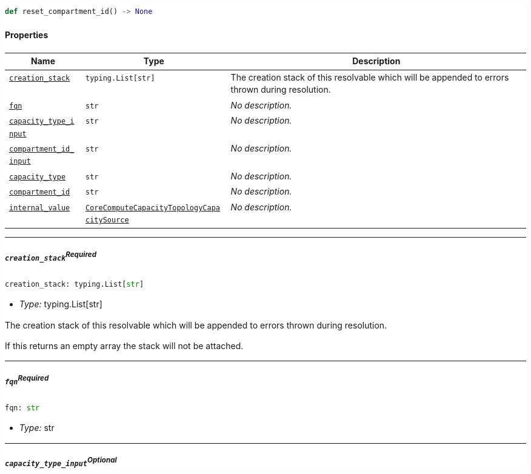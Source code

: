 ```python
def reset_compartment_id() -> None
```


#### Properties <a name="Properties" id="Properties"></a>

| **Name** | **Type** | **Description** |
| --- | --- | --- |
| <code><a href="#rhizo-co-terraform-provider-oci.coreComputeCapacityTopology.CoreComputeCapacityTopologyCapacitySourceOutputReference.property.creationStack">creation_stack</a></code> | <code>typing.List[str]</code> | The creation stack of this resolvable which will be appended to errors thrown during resolution. |
| <code><a href="#rhizo-co-terraform-provider-oci.coreComputeCapacityTopology.CoreComputeCapacityTopologyCapacitySourceOutputReference.property.fqn">fqn</a></code> | <code>str</code> | *No description.* |
| <code><a href="#rhizo-co-terraform-provider-oci.coreComputeCapacityTopology.CoreComputeCapacityTopologyCapacitySourceOutputReference.property.capacityTypeInput">capacity_type_input</a></code> | <code>str</code> | *No description.* |
| <code><a href="#rhizo-co-terraform-provider-oci.coreComputeCapacityTopology.CoreComputeCapacityTopologyCapacitySourceOutputReference.property.compartmentIdInput">compartment_id_input</a></code> | <code>str</code> | *No description.* |
| <code><a href="#rhizo-co-terraform-provider-oci.coreComputeCapacityTopology.CoreComputeCapacityTopologyCapacitySourceOutputReference.property.capacityType">capacity_type</a></code> | <code>str</code> | *No description.* |
| <code><a href="#rhizo-co-terraform-provider-oci.coreComputeCapacityTopology.CoreComputeCapacityTopologyCapacitySourceOutputReference.property.compartmentId">compartment_id</a></code> | <code>str</code> | *No description.* |
| <code><a href="#rhizo-co-terraform-provider-oci.coreComputeCapacityTopology.CoreComputeCapacityTopologyCapacitySourceOutputReference.property.internalValue">internal_value</a></code> | <code><a href="#rhizo-co-terraform-provider-oci.coreComputeCapacityTopology.CoreComputeCapacityTopologyCapacitySource">CoreComputeCapacityTopologyCapacitySource</a></code> | *No description.* |

---

##### `creation_stack`<sup>Required</sup> <a name="creation_stack" id="rhizo-co-terraform-provider-oci.coreComputeCapacityTopology.CoreComputeCapacityTopologyCapacitySourceOutputReference.property.creationStack"></a>

```python
creation_stack: typing.List[str]
```

- *Type:* typing.List[str]

The creation stack of this resolvable which will be appended to errors thrown during resolution.

If this returns an empty array the stack will not be attached.

---

##### `fqn`<sup>Required</sup> <a name="fqn" id="rhizo-co-terraform-provider-oci.coreComputeCapacityTopology.CoreComputeCapacityTopologyCapacitySourceOutputReference.property.fqn"></a>

```python
fqn: str
```

- *Type:* str

---

##### `capacity_type_input`<sup>Optional</sup> <a name="capacity_type_input" id="rhizo-co-terraform-provider-oci.coreComputeCapacityTopology.CoreComputeCapacityTopologyCapacitySourceOutputReference.property.capacityTypeInput"></a>
